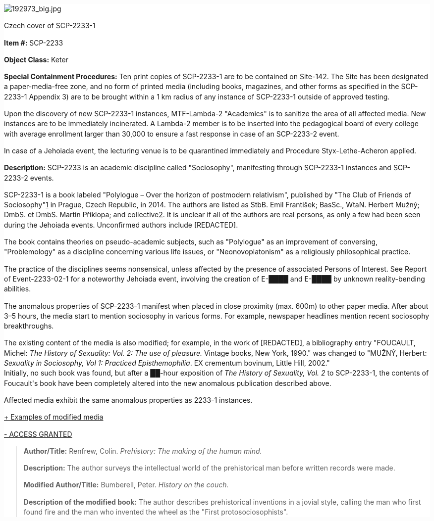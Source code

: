 ![192973_big.jpg](http://scp-wiki.wdfiles.com/local--files/scp-2233/192973_big.jpg)

Czech cover of SCP-2233-1

**Item #:** SCP-2233

**Object Class:** Keter

**Special Containment Procedures:** Ten print copies of SCP-2233-1 are to be contained on Site-142. The Site has been designated a paper-media-free zone, and no form of printed media (including books, magazines, and other forms as specified in the SCP-2233-1 Appendix 3) are to be brought within a 1 km radius of any instance of SCP-2233-1 outside of approved testing.

Upon the discovery of new SCP-2233-1 instances, MTF-Lambda-2 "Academics" is to sanitize the area of all affected media. New instances are to be immediately incinerated. A Lambda-2 member is to be inserted into the pedagogical board of every college with average enrollment larger than 30,000 to ensure a fast response in case of an SCP-2233-2 event.

In case of a Jehoiada event, the lecturing venue is to be quarantined immediately and Procedure Styx-Lethe-Acheron applied.

**Description:** SCP-2233 is an academic discipline called "Sociosophy", manifesting through SCP-2233-1 instances and SCP-2233-2 events.

SCP-2233-1 is a book labeled "Polylogue – Over the horizon of postmodern relativism", published by "The Club of Friends of Sociosophy"[1](javascript:;) in Prague, Czech Republic, in 2014. The authors are listed as StbB. Emil František; BasSc., WtaN. Herbert Mužný; DmbS. et DmbS. Martin Příklopa; and collective[2](javascript:;). It is unclear if all of the authors are real persons, as only a few had been seen during the Jehoiada events. Unconfirmed authors include \[REDACTED\].

The book contains theories on pseudo-academic subjects, such as "Polylogue" as an improvement of conversing, "Problemology" as a discipline concerning various life issues, or "Neonovoplatonism" as a religiously philosophical practice.

The practice of the disciplines seems nonsensical, unless affected by the presence of associated Persons of Interest. See Report of Event-2233-02-1 for a noteworthy Jehoiada event, involving the creation of E-████ and E-████ by unknown reality-bending abilities.

The anomalous properties of SCP-2233-1 manifest when placed in close proximity (max. 600m) to other paper media. After about 3–5 hours, the media start to mention sociosophy in various forms. For example, newspaper headlines mention recent sociosophy breakthroughs.

The existing content of the media is also modified; for example, in the work of \[REDACTED\], a bibliography entry "FOUCAULT, Michel: _The History of Sexuality: Vol. 2: The use of pleasure._ Vintage books, New York, 1990." was changed to "MUŽNÝ, Herbert: _Sexuality in Sociosophy, Vol 1: Practiced Episthemophilia_. EX crementum bovinum, Little Hill, 2002."  
Initially, no such book was found, but after a ██-hour exposition of _The History of Sexuality, Vol. 2_ to SCP-2233-1, the contents of Foucault's book have been completely altered into the new anomalous publication described above.

Affected media exhibit the same anomalous properties as 2233-1 instances.

[+ Examples of modified media](javascript:;)

[\- ACCESS GRANTED](javascript:;)

> **Author/Title:** Renfrew, Colin. _Prehistory: The making of the human mind._
> 
> **Description:** The author surveys the intellectual world of the prehistorical man before written records were made.
> 
> **Modified Author/Title:** Bumberell, Peter. _History on the couch._
> 
> **Description of the modified book:** The author describes prehistorical inventions in a jovial style, calling the man who first found fire and the man who invented the wheel as the "First protosociosophists".
